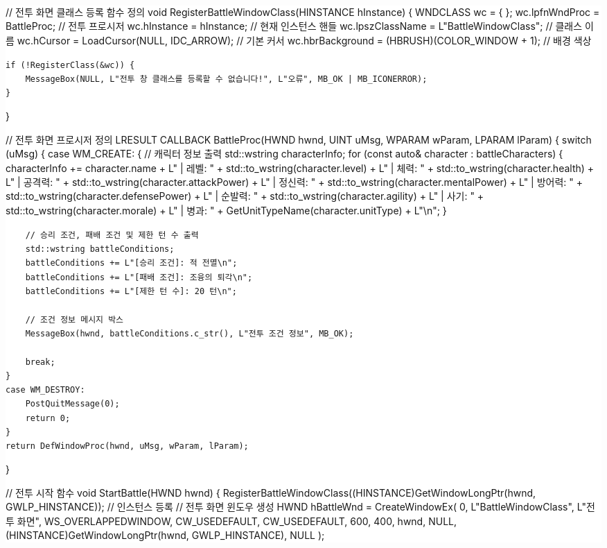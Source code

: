 // 전투 화면 클래스 등록 함수 정의
void RegisterBattleWindowClass(HINSTANCE hInstance) {
    WNDCLASS wc = { };
    wc.lpfnWndProc = BattleProc; // 전투 프로시저
    wc.hInstance = hInstance; // 현재 인스턴스 핸들
    wc.lpszClassName = L"BattleWindowClass"; // 클래스 이름
    wc.hCursor = LoadCursor(NULL, IDC_ARROW); // 기본 커서
    wc.hbrBackground = (HBRUSH)(COLOR_WINDOW + 1); // 배경 색상

    if (!RegisterClass(&wc)) {
        MessageBox(NULL, L"전투 창 클래스를 등록할 수 없습니다!", L"오류", MB_OK | MB_ICONERROR);
    }
}

// 전투 화면 프로시저 정의
LRESULT CALLBACK BattleProc(HWND hwnd, UINT uMsg, WPARAM wParam, LPARAM lParam) {
    switch (uMsg) {
    case WM_CREATE: {
        // 캐릭터 정보 출력
        std::wstring characterInfo;
        for (const auto& character : battleCharacters) {
            characterInfo += character.name + L" | 레벨: " + std::to_wstring(character.level) +
                L" | 체력: " + std::to_wstring(character.health) +
                L" | 공격력: " + std::to_wstring(character.attackPower) +
                L" | 정신력: " + std::to_wstring(character.mentalPower) +
                L" | 방어력: " + std::to_wstring(character.defensePower) +
                L" | 순발력: " + std::to_wstring(character.agility) +
                L" | 사기: " + std::to_wstring(character.morale) +
                L" | 병과: " + GetUnitTypeName(character.unitType) + L"\n";
        }

        // 승리 조건, 패배 조건 및 제한 턴 수 출력
        std::wstring battleConditions;
        battleConditions += L"[승리 조건]: 적 전멸\n";
        battleConditions += L"[패배 조건]: 조융의 퇴각\n";
        battleConditions += L"[제한 턴 수]: 20 턴\n";

        // 조건 정보 메시지 박스
        MessageBox(hwnd, battleConditions.c_str(), L"전투 조건 정보", MB_OK);

        break;
    }
    case WM_DESTROY:
        PostQuitMessage(0);
        return 0;
    }
    return DefWindowProc(hwnd, uMsg, wParam, lParam);
}


// 전투 시작 함수
void StartBattle(HWND hwnd) {
    RegisterBattleWindowClass((HINSTANCE)GetWindowLongPtr(hwnd, GWLP_HINSTANCE)); // 인스턴스 등록
    // 전투 화면 윈도우 생성
    HWND hBattleWnd = CreateWindowEx(
        0,
        L"BattleWindowClass", L"전투 화면",
        WS_OVERLAPPEDWINDOW,
        CW_USEDEFAULT, CW_USEDEFAULT, 600, 400,
        hwnd, NULL, (HINSTANCE)GetWindowLongPtr(hwnd, GWLP_HINSTANCE), NULL
    );
